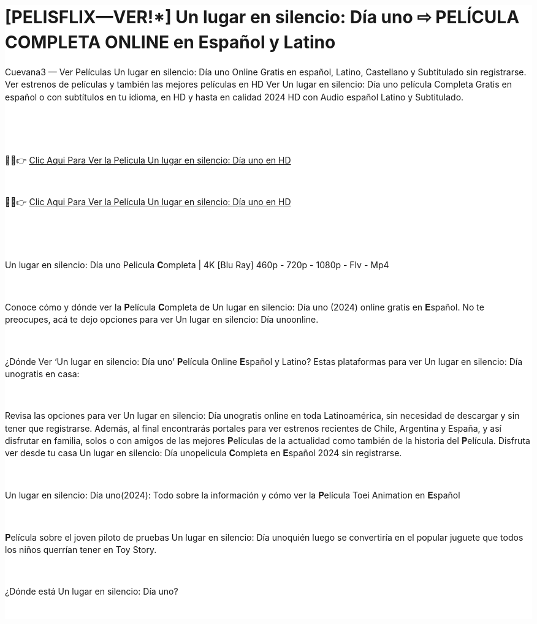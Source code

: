 # [PELISFLIX—VER!*] Un lugar en silencio: Día uno ⇨ PELÍCULA COMPLETA ONLINE en Español y Latino

Cuevana3 — Ver Películas Un lugar en silencio: Día uno Online Gratis en español, Latino, Castellano y Subtitulado sin registrarse. Ver estrenos de películas y también las mejores películas en HD Ver Un lugar en silencio: Día uno película Completa Gratis en español o con subtítulos en tu idioma, en HD y hasta en calidad 2024 HD con Audio español Latino y Subtitulado.

‌

‌

🔴✅👉 [Clic Aqui Para Ver la Película Un lugar en silencio: Día uno en HD](https://aiflix.pro/es/movie/762441/a-quiet-place-day-one)

‌

🔴✅👉 [Clic Aqui Para Ver la Película Un lugar en silencio: Día uno en HD](https://aiflix.pro/es/movie/762441/a-quiet-place-day-one)

‌

‌

Un lugar en silencio: Día uno Pelicula 𝐂ompleta | 4K [Blu Ray] 460p - 720p - 1080p - Flv - Mp4

‌

Conoce cómo y dónde ver la 𝐏elícula 𝐂ompleta de Un lugar en silencio: Día uno (2024) online gratis en 𝐄spañol. No te preocupes, acá te dejo opciones para ver Un lugar en silencio: Día unoonline.

‌

¿Dónde Ver ‘Un lugar en silencio: Día uno’ 𝐏elícula Online 𝐄spañol y Latino? Estas plataformas para ver Un lugar en silencio: Día unogratis en casa:

‌

Revisa las opciones para ver Un lugar en silencio: Día unogratis online en toda Latinoamérica, sin necesidad de descargar y sin tener que registrarse. Además, al final encontrarás portales para ver estrenos recientes de Chile, Argentina y España, y así disfrutar en familia, solos o con amigos de las mejores 𝐏elículas de la actualidad como también de la historia del 𝐏elícula. Disfruta ver desde tu casa Un lugar en silencio: Día unopelicula 𝐂ompleta en 𝐄spañol 2024 sin registrarse.

‌

Un lugar en silencio: Día uno(2024): Todo sobre la información y cómo ver la 𝐏elícula Toei Animation en 𝐄spañol

‌

𝐏elícula sobre el joven piloto de pruebas Un lugar en silencio: Día unoquién luego se convertiría en el popular juguete que todos los niños querrían tener en Toy Story.

‌

¿Dónde está Un lugar en silencio: Día uno?

‌
